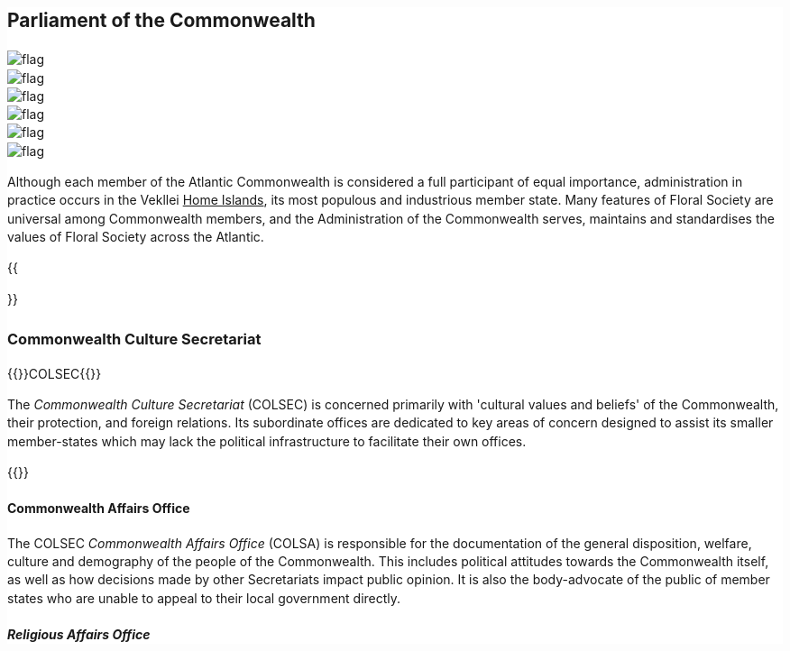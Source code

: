 ## Parliament of the Commonwealth

<div class="row">
<div class="column">
<img src="https://millmint.imgix.net/images/mastheads/flags/aismious.png?q=100&auto=format" alt="flag" style="width:100%; padding: 0; background-color: transparent;" >
</div>
<div class="column">
<img src="https://millmint.imgix.net/images/mastheads/flags/azores.png?q=100&auto=format" alt="flag" style="width:100%; padding: 0; background-color: transparent;" >
</div>
<div class="column">
<img src="https://millmint.imgix.net/images/mastheads/flags/demon.png?q=100&auto=format" alt="flag" style="width:100%; padding: 0; background-color: transparent;" >
</div>
<div class="column">
<img src="https://millmint.imgix.net/images/mastheads/flags/kala.png?q=100&auto=format" alt="flag" style="width:100%; padding: 0; background-color: transparent;" >
</div>
<div class="column">
<img src="https://millmint.imgix.net/images/mastheads/flags/kalina.png?q=100&auto=format" alt="flag" style="width:100%; padding: 0; background-color: transparent;" >
</div>
<div class="column">
<img src="https://millmint.imgix.net/images/mastheads/flags/mira.png?q=100&auto=format" alt="flag" style="width:100%; padding: 0; background-color: transparent;" >
</div>
</div>

Although each member of the Atlantic Commonwealth is considered a full participant of equal importance, administration in practice occurs in the Vekllei [Home Islands](/utopia/vekllei/), its most populous and industrious member state. Many features of Floral Society are universal among Commonwealth members, and the Administration of the Commonwealth serves, maintains and standardises the values of Floral Society across the Atlantic.

{{<section>}}
### Commonwealth Culture Secretariat 
{{<boxtag pink>}}COLSEC{{</boxtag>}}

The *Commonwealth Culture Secretariat* (COLSEC) is concerned primarily with 'cultural values and beliefs' of the Commonwealth, their protection, and foreign relations. Its subordinate offices are dedicated to key areas of concern designed to assist its smaller member-states which may lack the political infrastructure to facilitate their own offices. 

{{<outline>}}
#### Commonwealth Affairs Office

The COLSEC *Commonwealth Affairs Office* (COLSA) is responsible for the documentation of the general disposition, welfare, culture and demography of the people of the Commonwealth. This includes political attitudes towards the Commonwealth itself, as well as how decisions made by other Secretariats impact public opinion. It is also the body-advocate of the public of member states who are unable to appeal to their local government directly.

##### Religious Affairs Office
